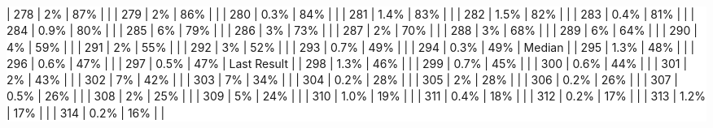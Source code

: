 | 278 | 2% | 87% |  |
| 279 | 2% | 86% |  |
| 280 | 0.3% | 84% |  |
| 281 | 1.4% | 83% |  |
| 282 | 1.5% | 82% |  |
| 283 | 0.4% | 81% |  |
| 284 | 0.9% | 80% |  |
| 285 | 6% | 79% |  |
| 286 | 3% | 73% |  |
| 287 | 2% | 70% |  |
| 288 | 3% | 68% |  |
| 289 | 6% | 64% |  |
| 290 | 4% | 59% |  |
| 291 | 2% | 55% |  |
| 292 | 3% | 52% |  |
| 293 | 0.7% | 49% |  |
| 294 | 0.3% | 49% | Median |
| 295 | 1.3% | 48% |  |
| 296 | 0.6% | 47% |  |
| 297 | 0.5% | 47% | Last Result |
| 298 | 1.3% | 46% |  |
| 299 | 0.7% | 45% |  |
| 300 | 0.6% | 44% |  |
| 301 | 2% | 43% |  |
| 302 | 7% | 42% |  |
| 303 | 7% | 34% |  |
| 304 | 0.2% | 28% |  |
| 305 | 2% | 28% |  |
| 306 | 0.2% | 26% |  |
| 307 | 0.5% | 26% |  |
| 308 | 2% | 25% |  |
| 309 | 5% | 24% |  |
| 310 | 1.0% | 19% |  |
| 311 | 0.4% | 18% |  |
| 312 | 0.2% | 17% |  |
| 313 | 1.2% | 17% |  |
| 314 | 0.2% | 16% |  |